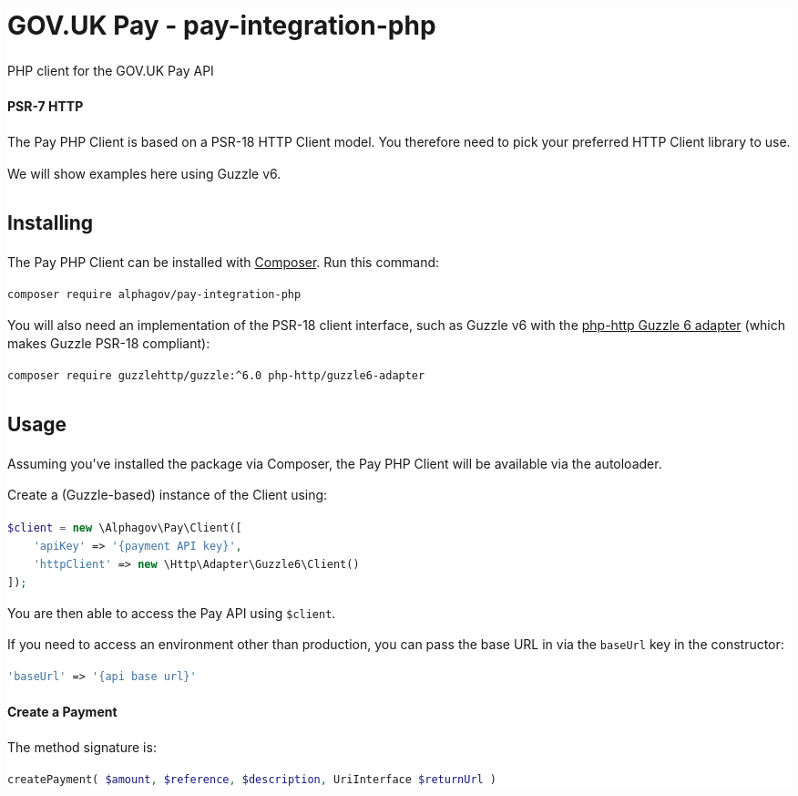 # GOV.UK Pay - pay-integration-php
PHP client for the GOV.UK Pay API

#### PSR-7 HTTP

The Pay PHP Client is based on a PSR-18 HTTP Client model. You therefore need to pick your preferred
HTTP Client library to use.

We will show examples here using Guzzle v6.

## Installing

The Pay PHP Client can be installed with [Composer](https://getcomposer.org/). Run this command:

```sh
composer require alphagov/pay-integration-php
```

You will also need an implementation of the PSR-18 client interface, such as Guzzle v6 with the
[php-http Guzzle 6 adapter](https://docs.php-http.org/en/latest/) (which makes Guzzle PSR-18 compliant):

```sh
composer require guzzlehttp/guzzle:^6.0 php-http/guzzle6-adapter
```

## Usage

Assuming you've installed the package via Composer, the Pay PHP Client will be available via the autoloader.

Create a (Guzzle-based) instance of the Client using:

```php
$client = new \Alphagov\Pay\Client([
    'apiKey' => '{payment API key}',
    'httpClient' => new \Http\Adapter\Guzzle6\Client()
]);
```

You are then able to access the Pay API using `$client`.

If you need to access an environment other than production, you can pass the base URL in via the `baseUrl` key in the constructor:

```php
'baseUrl' => '{api base url}'
```

#### Create a Payment

The method signature is:
```php
createPayment( $amount, $reference, $description, UriInterface $returnUrl )
```
